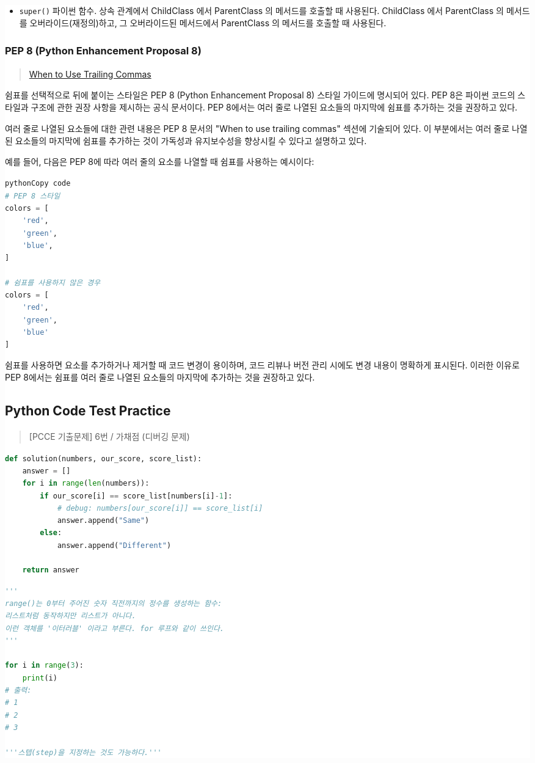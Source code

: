 - `super()` 파이썬 함수. 상속 관계에서 ChildClass 에서 ParentClass 의 메서드를 호출할 때 사용된다. ChildClass 에서 ParentClass 의 메서드를 오버라이드(재정의)하고, 그 오버라이드된 메서드에서 ParentClass 의 메서드를 호출할 때 사용된다.

### PEP 8 (Python Enhancement Proposal 8)

> [When to Use Trailing Commas](https://peps.python.org/pep-0008/#when-to-use-trailing-commas)

쉼표를 선택적으로 뒤에 붙이는 스타일은 PEP 8 (Python Enhancement Proposal 8) 스타일 가이드에 명시되어 있다. PEP 8은 파이썬 코드의 스타일과 구조에 관한 권장 사항을 제시하는 공식 문서이다. PEP 8에서는 여러 줄로 나열된 요소들의 마지막에 쉼표를 추가하는 것을 권장하고 있다.

여러 줄로 나열된 요소들에 대한 관련 내용은 PEP 8 문서의 "When to use trailing commas" 섹션에 기술되어 있다. 이 부분에서는 여러 줄로 나열된 요소들의 마지막에 쉼표를 추가하는 것이 가독성과 유지보수성을 향상시킬 수 있다고 설명하고 있다.

예를 들어, 다음은 PEP 8에 따라 여러 줄의 요소를 나열할 때 쉼표를 사용하는 예시이다:

```python
pythonCopy code
# PEP 8 스타일
colors = [
    'red',
    'green',
    'blue',
]

# 쉼표를 사용하지 않은 경우
colors = [
    'red',
    'green',
    'blue'
]

```

쉼표를 사용하면 요소를 추가하거나 제거할 때 코드 변경이 용이하며, 코드 리뷰나 버전 관리 시에도 변경 내용이 명확하게 표시된다. 이러한 이유로 PEP 8에서는 쉼표를 여러 줄로 나열된 요소들의 마지막에 추가하는 것을 권장하고 있다.

## Python Code Test Practice

> [PCCE 기출문제] 6번 / 가채점 (디버깅 문제)

```python
def solution(numbers, our_score, score_list):
    answer = []
    for i in range(len(numbers)):
        if our_score[i] == score_list[numbers[i]-1]:
            # debug: numbers[our_score[i]] == score_list[i]
            answer.append("Same")
        else:
            answer.append("Different")

    return answer
```

```python
'''
range()는 0부터 주어진 숫자 직전까지의 정수를 생성하는 함수:
리스트처럼 동작하지만 리스트가 아니다.
이런 객체를 '이터러블' 이라고 부른다. for 루프와 같이 쓰인다.
'''

for i in range(3):
    print(i)
# 출력:
# 1
# 2
# 3

'''스텝(step)을 지정하는 것도 가능하다.'''
```